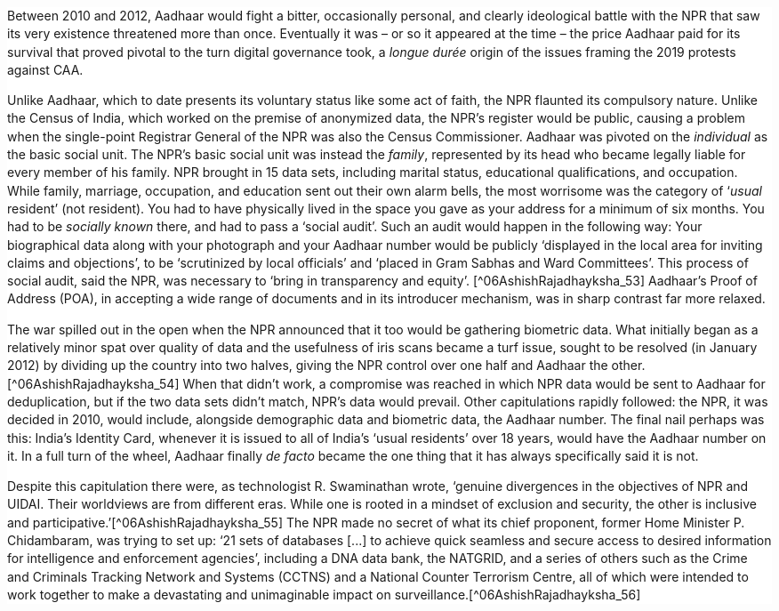 Between 2010 and 2012, Aadhaar would fight a bitter, occasionally
personal, and clearly ideological battle with the NPR that saw its very
existence threatened more than once. Eventually it was – or so it
appeared at the time – the price Aadhaar paid for its survival that
proved pivotal to the turn digital governance took, a *longue durée*
origin of the issues framing the 2019 protests against CAA.

Unlike Aadhaar, which to date presents its voluntary status like some
act of faith, the NPR flaunted its compulsory nature. Unlike the Census
of India, which worked on the premise of anonymized data, the NPR’s
register would be public, causing a problem when the single-point
Registrar General of the NPR was also the Census Commissioner. Aadhaar
was pivoted on the *individual* as the basic social unit. The NPR’s
basic social unit was instead the *family*, represented by its head who
became legally liable for every member of his family. NPR brought in 15
data sets, including marital status, educational qualifications, and
occupation. While family, marriage, occupation, and education sent out
their own alarm bells, the most worrisome was the category of ‘*usual*
resident’ (not resident). You had to have physically lived in the space
you gave as your address for a minimum of six months. You had to be
*socially known* there, and had to pass a ‘social audit’. Such an audit
would happen in the following way: Your biographical data along with
your photograph and your Aadhaar number would be publicly ‘displayed in
the local area for inviting claims and objections’, to be ‘scrutinized
by local officials’ and ‘placed in Gram Sabhas and Ward Committees’.
This process of social audit, said the NPR, was necessary to ‘bring in
transparency and equity’. [^06AshishRajadhayksha_53] Aadhaar’s Proof of Address (POA), in
accepting a wide range of documents and in its introducer mechanism, was
in sharp contrast far more relaxed.

The war spilled out in the open when the NPR announced that it too would
be gathering biometric data. What initially began as a relatively minor
spat over quality of data and the usefulness of iris scans became a turf
issue, sought to be resolved (in January 2012) by dividing up the
country into two halves, giving the NPR control over one half and
Aadhaar the other.[^06AshishRajadhayksha_54] When that didn’t work, a compromise was reached
in which NPR data would be sent to Aadhaar for deduplication, but if the
two data sets didn’t match, NPR’s data would prevail. Other
capitulations rapidly followed: the NPR, it was decided in 2010, would
include, alongside demographic data and biometric data, the Aadhaar
number. The final nail perhaps was this: India’s Identity Card, whenever
it is issued to all of India’s ‘usual residents’ over 18 years, would
have the Aadhaar number on it. In a full turn of the wheel, Aadhaar
finally *de facto* became the one thing that it has always specifically
said it is not.

Despite this capitulation there were, as technologist R. Swaminathan
wrote, ‘genuine divergences in the objectives of NPR and UIDAI. Their
worldviews are from different eras. While one is rooted in a mindset of
exclusion and security, the other is inclusive and participative.’[^06AshishRajadhayksha_55]
The NPR made no secret of what its chief proponent, former Home Minister
P. Chidambaram, was trying to set up: ‘21 sets of databases \[...\] to
achieve quick seamless and secure access to desired information for
intelligence and enforcement agencies’, including a DNA data bank, the
NATGRID, and a series of others such as the Crime and Criminals Tracking
Network and Systems (CCTNS) and a National Counter Terrorism Centre, all
of which were intended to work together to make a devastating and
unimaginable impact on surveillance.[^06AshishRajadhayksha_56]
